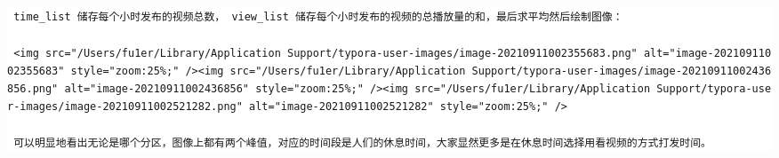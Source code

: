      time_list 储存每个小时发布的视频总数， view_list 储存每个小时发布的视频的总播放量的和，最后求平均然后绘制图像：

     <img src="/Users/fu1er/Library/Application Support/typora-user-images/image-20210911002355683.png" alt="image-20210911002355683" style="zoom:25%;" /><img src="/Users/fu1er/Library/Application Support/typora-user-images/image-20210911002436856.png" alt="image-20210911002436856" style="zoom:25%;" /><img src="/Users/fu1er/Library/Application Support/typora-user-images/image-20210911002521282.png" alt="image-20210911002521282" style="zoom:25%;" />

     可以明显地看出无论是哪个分区，图像上都有两个峰值，对应的时间段是人们的休息时间，大家显然更多是在休息时间选择用看视频的方式打发时间。

